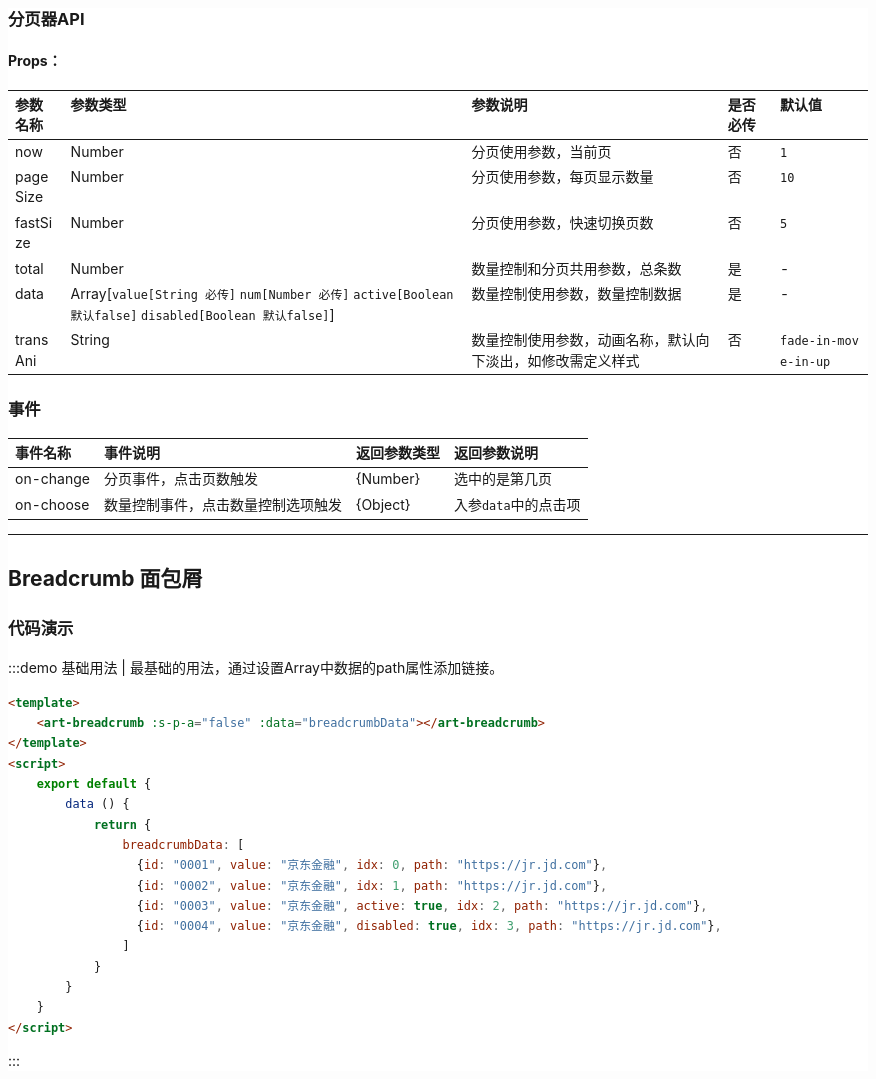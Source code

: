 ### 分页器API

#### Props：

| 参数名称 | 参数类型 | 参数说明 | 是否必传 | 默认值 |
| :-------- | :--------| :--------| :--------| :--------|
| now | Number | 分页使用参数，当前页 | 否 | `1` |
| pageSize | Number | 分页使用参数，每页显示数量 | 否 | `10` |
| fastSize | Number | 分页使用参数，快速切换页数 | 否 | `5` |
| total | Number | 数量控制和分页共用参数，总条数 | 是 | - |
| data | Array[`value[String 必传]` `num[Number 必传]` `active[Boolean 默认false]` `disabled[Boolean 默认false]`] | 数量控制使用参数，数量控制数据 | 是 | - |
| transAni | String | 数量控制使用参数，动画名称，默认向下淡出，如修改需定义样式 | 否 | `fade-in-move-in-up` |

### 事件

| 事件名称 | 事件说明 | 返回参数类型 | 返回参数说明 |
| :-------- | :--------| :--------| :--------|
| on-change | 分页事件，点击页数触发 | {Number} | 选中的是第几页 |
| on-choose | 数量控制事件，点击数量控制选项触发 | {Object} | 入参`data`中的点击项 |

---

<h2 id="breadcrumb">Breadcrumb 面包屑</h2>

### 代码演示

:::demo 基础用法 | 最基础的用法，通过设置Array中数据的path属性添加链接。
```html
<template>
    <art-breadcrumb :s-p-a="false" :data="breadcrumbData"></art-breadcrumb>
</template>
<script>
    export default {
        data () {
            return {
                breadcrumbData: [
                  {id: "0001", value: "京东金融", idx: 0, path: "https://jr.jd.com"},
                  {id: "0002", value: "京东金融", idx: 1, path: "https://jr.jd.com"},
                  {id: "0003", value: "京东金融", active: true, idx: 2, path: "https://jr.jd.com"},
                  {id: "0004", value: "京东金融", disabled: true, idx: 3, path: "https://jr.jd.com"},
                ]
            }
        }
    }
</script>
```
:::
